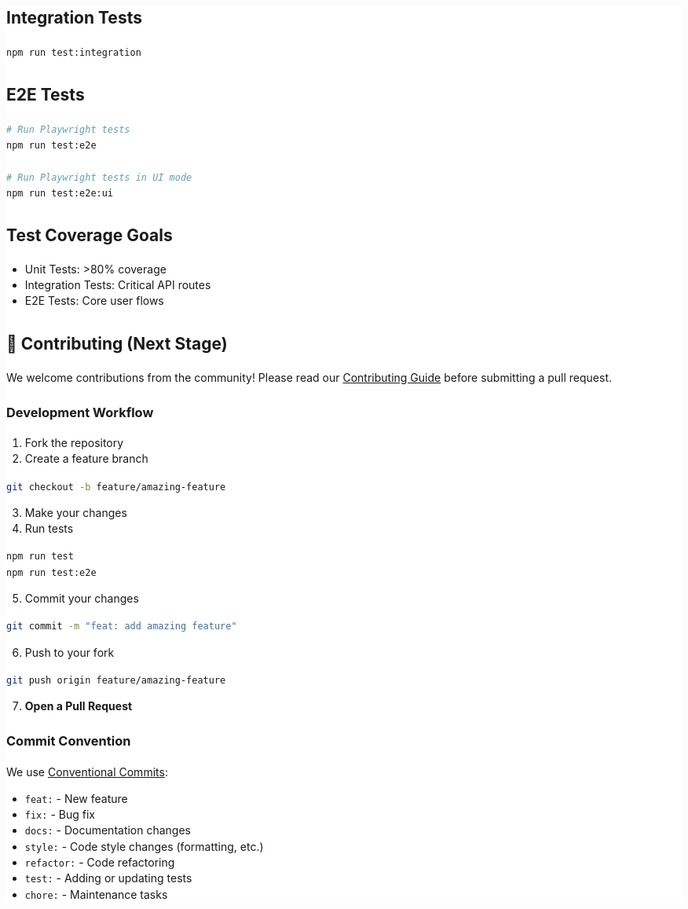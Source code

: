 ## Integration Tests
```bash 
npm run test:integration
```

## E2E Tests
```bash 
# Run Playwright tests
npm run test:e2e

# Run Playwright tests in UI mode
npm run test:e2e:ui
```

## Test Coverage Goals
- Unit Tests: >80% coverage
- Integration Tests: Critical API routes
- E2E Tests: Core user flows

## 🤝 Contributing (Next Stage)
We welcome contributions from the community! Please read our [Contributing Guide](https://claude.ai/chat/CONTRIBUTING.md) before submitting a pull request.

### Development Workflow
1. Fork the repository
2. Create a feature branch
```bash 
git checkout -b feature/amazing-feature
```
3. Make your changes
4. Run tests
```bash 
npm run test
npm run test:e2e
```
5. Commit your changes
```bash 
git commit -m "feat: add amazing feature"
```
6. Push to your fork
```bash 
git push origin feature/amazing-feature
```
7. **Open a Pull Request**

### Commit Convention
We use [Conventional Commits](https://www.conventionalcommits.org/):

- `feat:` - New feature
- `fix:` - Bug fix
- `docs:` - Documentation changes
- `style:` - Code style changes (formatting, etc.)
- `refactor:` - Code refactoring
- `test:` - Adding or updating tests
- `chore:` - Maintenance tasks
